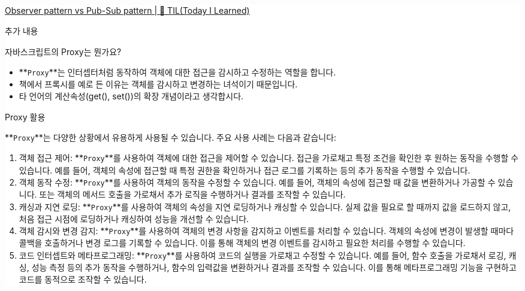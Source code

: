 [Observer pattern vs Pub-Sub pattern | 📝 TIL(Today I Learned)](https://til.younho9.dev/docs/cs/design-pattern/observer-pattern-vs-pub-sub-pattern/)

추가 내용

자바스크립트의 Proxy는 뭔가요?

- **`Proxy`**는 인터셉터처럼 동작하여 객체에 대한 접근을 감시하고 수정하는 역할을 합니다.
- 책에서 프록시를 예로 든 이유는 객체를 감시하고 변경하는 녀석이기 때문입니다.
- 타 언어의 계산속성(get(), set())의 확장 개념이라고 생각합시다.

Proxy 활용

**`Proxy`**는 다양한 상황에서 유용하게 사용될 수 있습니다. 주요 사용 사례는 다음과 같습니다:

1. 객체 접근 제어: **`Proxy`**를 사용하여 객체에 대한 접근을 제어할 수 있습니다. 접근을 가로채고 특정 조건을 확인한 후 원하는 동작을 수행할 수 있습니다. 예를 들어, 객체의 속성에 접근할 때 특정 권한을 확인하거나 접근 로그를 기록하는 등의 추가 동작을 수행할 수 있습니다.
2. 객체 동작 수정: **`Proxy`**를 사용하여 객체의 동작을 수정할 수 있습니다. 예를 들어, 객체의 속성에 접근할 때 값을 변환하거나 가공할 수 있습니다. 또는 객체의 메서드 호출을 가로채서 추가 로직을 수행하거나 결과를 조작할 수 있습니다.
3. 캐싱과 지연 로딩: **`Proxy`**를 사용하여 객체의 속성을 지연 로딩하거나 캐싱할 수 있습니다. 실제 값을 필요로 할 때까지 값을 로드하지 않고, 처음 접근 시점에 로딩하거나 캐싱하여 성능을 개선할 수 있습니다.
4. 객체 감시와 변경 감지: **`Proxy`**를 사용하여 객체의 변경 사항을 감지하고 이벤트를 처리할 수 있습니다. 객체의 속성에 변경이 발생할 때마다 콜백을 호출하거나 변경 로그를 기록할 수 있습니다. 이를 통해 객체의 변경 이벤트를 감시하고 필요한 처리를 수행할 수 있습니다.
5. 코드 인터셉트와 메타프로그래밍: **`Proxy`**를 사용하여 코드의 실행을 가로채고 수정할 수 있습니다. 예를 들어, 함수 호출을 가로채서 로깅, 캐싱, 성능 측정 등의 추가 동작을 수행하거나, 함수의 입력값을 변환하거나 결과를 조작할 수 있습니다. 이를 통해 메타프로그래밍 기능을 구현하고 코드를 동적으로 조작할 수 있습니다.
